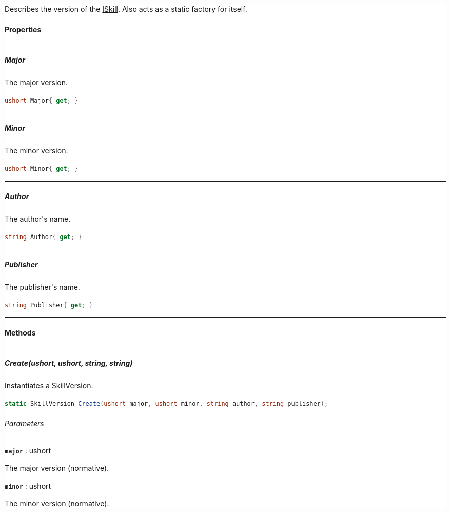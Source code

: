 Describes the version of the [ISkill](#ISkill). Also acts as a static factory for itself. 

#### Properties
-----
##### Major

The major version.

```csharp
ushort Major{ get; }
```
-----

##### Minor

The minor version.

```csharp
ushort Minor{ get; }
```
-----

##### Author

The author's name.

```csharp
string Author{ get; }
```
-----

##### Publisher

The publisher's name.

```csharp
string Publisher{ get; }
```
-----

#### Methods
-----
##### Create(ushort, ushort, string, string)

Instantiates a SkillVersion.

```csharp
static SkillVersion Create(ushort major, ushort minor, string author, string publisher);
```

###### Parameters
**`major`** : ushort

The major version (normative).

**`minor`** : ushort

The minor version (normative).
